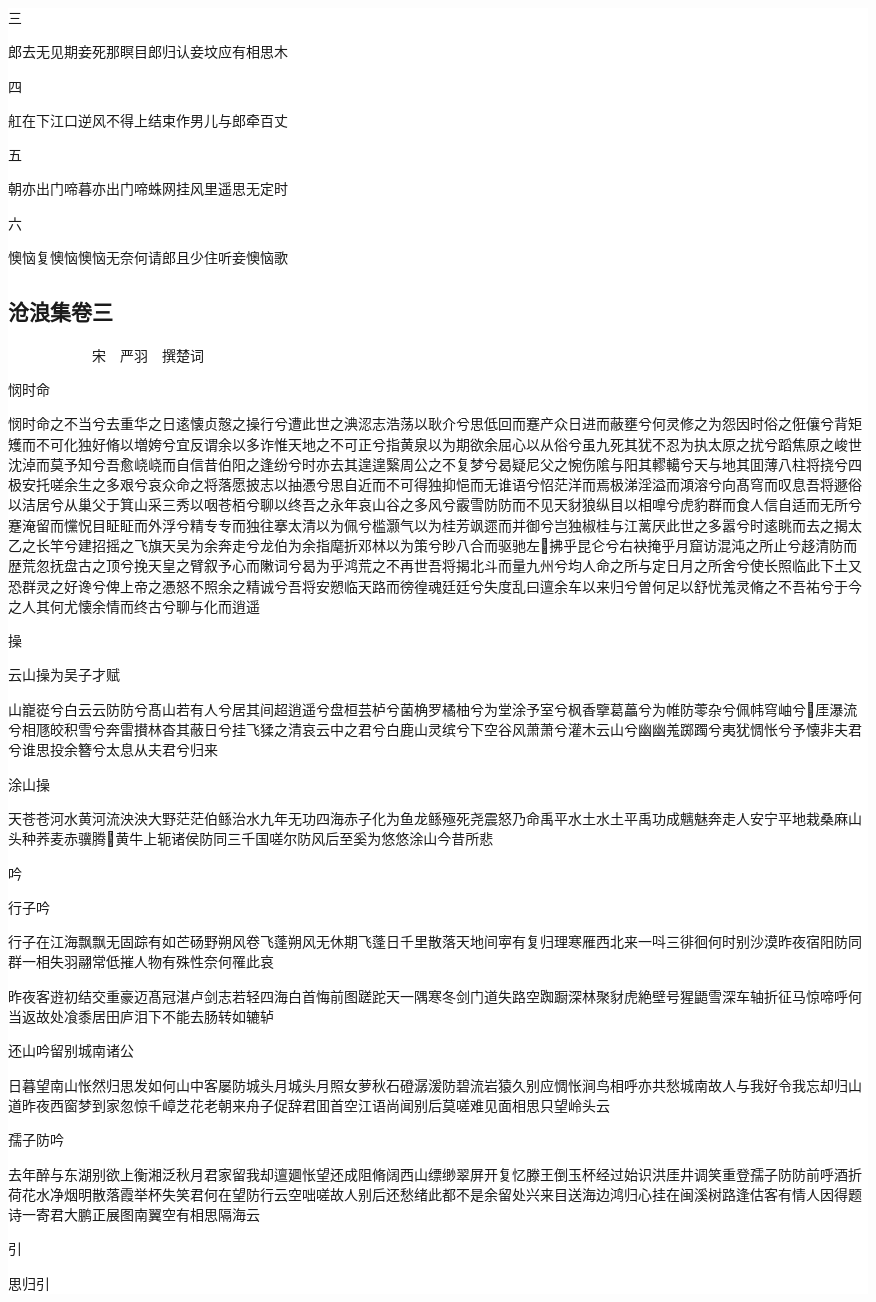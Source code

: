 三  

郎去无见期妾死那瞑目郎归认妾坟应有相思木  

四  

舡在下江口逆风不得上结束作男儿与郎牵百丈  

五  

朝亦出门啼暮亦出门啼蛛网挂风里遥思无定时  

六  

懊恼复懊恼懊恼无奈何请郎且少住听妾懊恼歌  

## 沧浪集卷三

　　　　　　宋　严羽　撰楚词  

悯时命  

悯时命之不当兮去重华之日逺懐贞慤之操行兮遭此世之淟涊志浩荡以耿介兮思低回而蹇产众日进而蔽壅兮何灵修之为怨因时俗之俇儴兮背矩矱而不可化独好脩以増姱兮宜反谓余以多诈惟天地之不可正兮指黄泉以为期欲余屈心以从俗兮虽九死其犹不忍为执太原之扰兮蹈焦原之峻世沈淖而莫予知兮吾愈峣峣而自信昔伯阳之逢纷兮时亦去其遑遑繄周公之不复梦兮曷疑尼父之惋伤隂与阳其轇轕兮天与地其囬薄八柱将挠兮四极安托嗟余生之多艰兮哀众命之将落愿披志以抽慿兮思自近而不可得独抑悒而无谁语兮怊茫洋而焉极涕淫溢而澒溶兮向髙穹而叹息吾将遯俗以洁居兮从巢父于箕山采三秀以咽苍栢兮聊以终吾之永年哀山谷之多风兮霰雪防防而不见天豺狼纵目以相嘷兮虎豹群而食人信自适而无所兮蹇淹留而戃怳目眐眐而外浮兮精专专而独往搴太清以为佩兮槛灏气以为桂芳飒遝而并御兮岂独椒桂与江蓠厌此世之多嚣兮时逺眺而去之揭太乙之长竿兮建招摇之飞旗天吴为余奔走兮龙伯为余指麾折邓林以为策兮眇八合而驱驰左拂乎昆仑兮右袂掩乎月窟访混沌之所止兮趍清防而歴荒忽抚盘古之顶兮挽天皇之臂叙予心而敶词兮曷为乎鸿荒之不再世吾将揭北斗而量九州兮均人命之所与定日月之所舍兮使长照临此下土又恐群灵之好谗兮俾上帝之慿怒不照余之精诚兮吾将安愬临天路而徬徨魂廷廷兮失度乱曰邅余车以来归兮曽何足以舒忧羗灵脩之不吾祐兮于今之人其何尤懐余情而终古兮聊与化而逍遥  

操  

云山操为吴子才赋  

山巃嵸兮白云云防防兮髙山若有人兮居其间超逍遥兮盘桓芸栌兮菌桷罗橘柚兮为堂涂予室兮枫香擥葛藟兮为帷防蕶杂兮佩帏穹岫兮厓瀑流兮相豗皎积雪兮奔雷攅林杳其蔽日兮挂飞猱之清哀云中之君兮白鹿山灵缤兮下空谷风萧萧兮灌木云山兮幽幽羗踯躅兮夷犹惆怅兮予懐非夫君兮谁思投余簪兮太息从夫君兮归来  

涂山操  

天苍苍河水黄河流泱泱大野茫茫伯鲧治水九年无功四海赤子化为鱼龙鲧殛死尧震怒乃命禹平水土水土平禹功成魑魅奔走人安宁平地栽桑麻山头种荞麦赤骥腾黄牛上轭诸侯防同三千国嗟尔防风后至奚为悠悠涂山今昔所悲  

吟  

行子吟  

行子在江海飘飘无固踪有如芒砀野朔风卷飞蓬朔风无休期飞蓬日千里散落天地间寕有复归理寒雁西北来一呌三徘徊何时别沙漠昨夜宿阳防同群一相失羽翮常低摧人物有殊性奈何罹此哀  

昨夜客逰初结交重豪迈髙冠湛卢剑志若轻四海白首悔前图蹉跎天一隅寒冬剑门道失路空踟蹰深林聚豺虎絶壁号猩鼯雪深车轴折征马惊啼呼何当返故处飡黍居田庐泪下不能去肠转如辘轳  

还山吟留别城南诸公  

日暮望南山怅然归思发如何山中客屡防城头月城头月照女萝秋石磴潺湲防碧流岩猿久别应惆怅涧鸟相呼亦共愁城南故人与我好令我忘却归山道昨夜西窗梦到家忽惊千嶂芝花老朝来舟子促辞君囬首空江语尚闻别后莫嗟难见面相思只望岭头云  

孺子防吟  

去年醉与东湖别欲上衡湘泛秋月君家留我却邅廽怅望还成阻脩阔西山缥缈翠屏开复忆滕王倒玉杯经过始识洪厓井调笑重登孺子防防前呼酒折荷花水净烟明散落霞举杯失笑君何在望防行云空咄嗟故人别后还愁绪此都不是余留处兴来目送海边鸿归心挂在闽溪树路逢估客有情人因得题诗一寄君大鹏正展图南翼空有相思隔海云  

引  

思归引  
